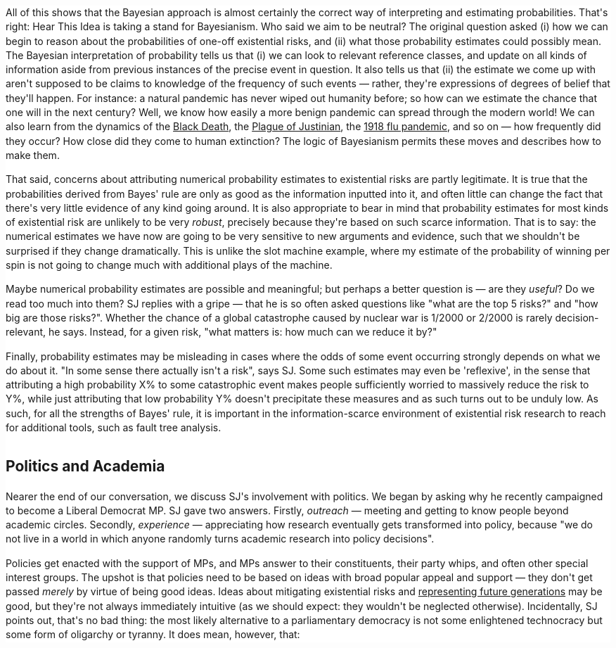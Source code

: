 All of this shows that the Bayesian approach is almost certainly the correct way of interpreting and estimating probabilities. That's right: Hear This Idea is taking a stand for Bayesianism. Who said we aim to be neutral? The original question asked (i) how we can begin to reason about the probabilities of one-off existential risks, and (ii) what those probability estimates could possibly mean. The Bayesian interpretation of probability tells us that (i) we can look to relevant reference classes, and update on all kinds of information aside from previous instances of the precise event in question. It also tells us that (ii) the estimate we come up with aren't supposed to be claims to knowledge of the frequency of such events — rather, they're expressions of degrees of belief that they'll happen. For instance: a natural pandemic has never wiped out humanity before; so how can we estimate the chance that one will in the next century? Well, we know how easily a more benign pandemic can spread through the modern world! We can also learn from the dynamics of the [Black Death](https://en.wikipedia.org/wiki/Black_Death), the [Plague of Justinian](https://en.wikipedia.org/wiki/Plague_of_Justinian), the [1918 flu pandemic](https://en.wikipedia.org/wiki/Spanish_flu), and so on — how frequently did they occur? How close did they come to human extinction? The logic of Bayesianism permits these moves and describes how to make them.

That said, concerns about attributing numerical probability estimates to existential risks are partly legitimate. It is true that the probabilities derived from Bayes' rule are only as good as the information inputted into it, and often little can change the fact that there's very little evidence of any kind going around. It is also appropriate to bear in mind that probability estimates for most kinds of existential risk are unlikely to be very *robust*, precisely because they're based on such scarce information. That is to say: the numerical estimates we have now are going to be very sensitive to new arguments and evidence, such that we shouldn't be surprised if they change dramatically. This is unlike the slot machine example, where my estimate of the probability of winning per spin is not going to change much with additional plays of the machine.

Maybe numerical probability estimates are possible and meaningful; but perhaps a better question is — are they *useful*? Do we read too much into them? SJ replies with a gripe — that he is so often asked questions like "what are the top 5 risks?" and "how big are those risks?". Whether the chance of a global catastrophe caused by nuclear war is 1/2000 or 2/2000 is rarely decision-relevant, he says. Instead, for a given risk, "what matters is: how much can we reduce it by?"

Finally, probability estimates may be misleading in cases where the odds of some event occurring strongly depends on what we do about it. "In some sense there actually isn't a risk", says SJ. Some such estimates may even be 'reflexive', in the sense that attributing a high probability X% to some catastrophic event makes people sufficiently worried to massively reduce the risk to Y%, while just attributing that low probability Y% doesn't precipitate these measures and as such turns out to be unduly low. As such, for all the strengths of Bayes' rule, it is important in the information-scarce environment of existential risk research to reach for additional tools, such as fault tree analysis.

## Politics and Academia

Nearer the end of our conversation, we discuss SJ's involvement with politics. We began by asking why he recently campaigned to become a Liberal Democrat MP. SJ gave two answers. Firstly, *outreach* — meeting and getting to know people beyond academic circles. Secondly, *experience* — appreciating how research eventually gets transformed into policy, because "we do not live in a world in which anyone randomly turns academic research into policy decisions".

Policies get enacted with the support of MPs, and MPs answer to their constituents, their party whips, and often other special interest groups. The upshot is that policies need to be based on ideas with broad popular appeal and support — they don't get passed *merely* by virtue of being good ideas. Ideas about mitigating existential risks and [representing future generations](https://www.appgfuturegenerations.com/) may be good, but they're not always immediately intuitive (as we should expect: they wouldn't be neglected otherwise). Incidentally, SJ points out, that's no bad thing: the most likely alternative to a parliamentary democracy is not some enlightened technocracy but some form of oligarchy or tyranny. It does mean, however, that:
